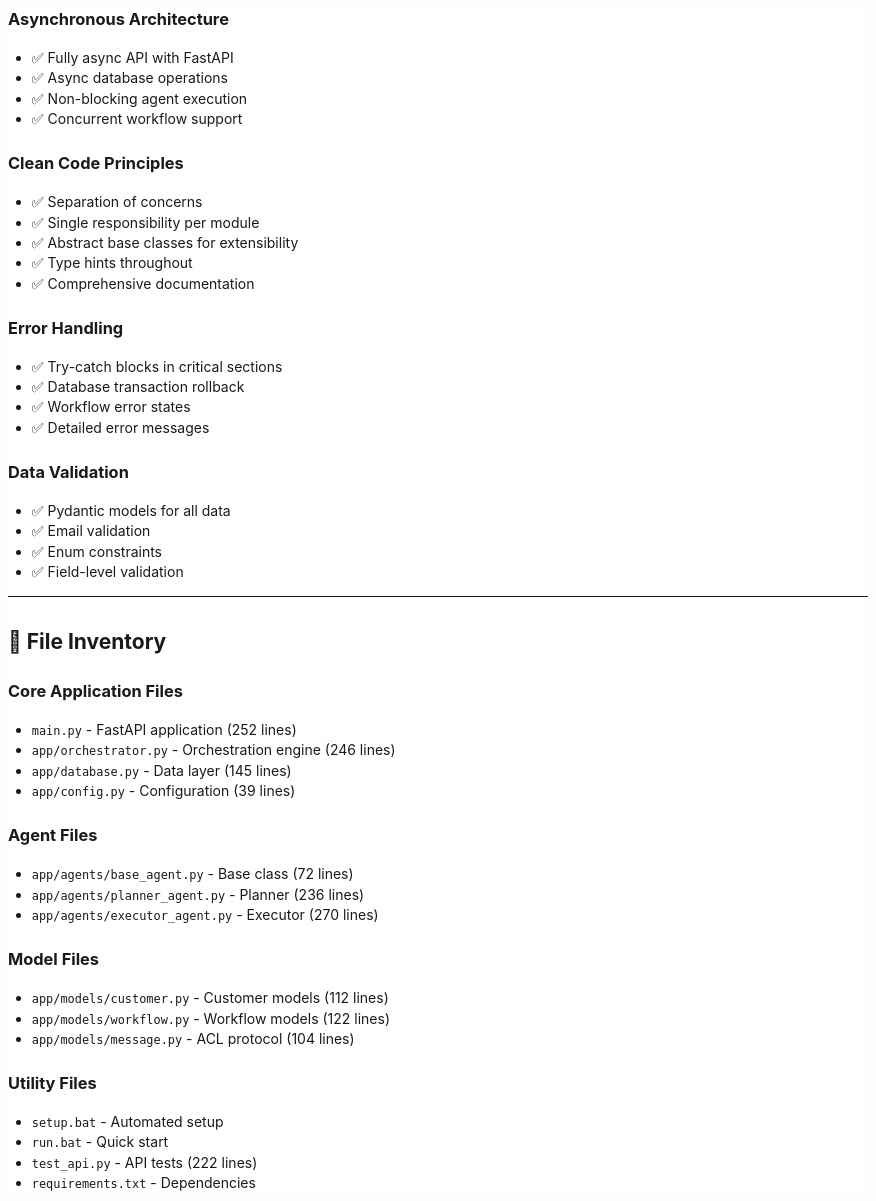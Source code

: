 ### Asynchronous Architecture
- ✅ Fully async API with FastAPI
- ✅ Async database operations
- ✅ Non-blocking agent execution
- ✅ Concurrent workflow support

### Clean Code Principles
- ✅ Separation of concerns
- ✅ Single responsibility per module
- ✅ Abstract base classes for extensibility
- ✅ Type hints throughout
- ✅ Comprehensive documentation

### Error Handling
- ✅ Try-catch blocks in critical sections
- ✅ Database transaction rollback
- ✅ Workflow error states
- ✅ Detailed error messages

### Data Validation
- ✅ Pydantic models for all data
- ✅ Email validation
- ✅ Enum constraints
- ✅ Field-level validation

---

## 📁 File Inventory

### Core Application Files
- `main.py` - FastAPI application (252 lines)
- `app/orchestrator.py` - Orchestration engine (246 lines)
- `app/database.py` - Data layer (145 lines)
- `app/config.py` - Configuration (39 lines)

### Agent Files
- `app/agents/base_agent.py` - Base class (72 lines)
- `app/agents/planner_agent.py` - Planner (236 lines)
- `app/agents/executor_agent.py` - Executor (270 lines)

### Model Files
- `app/models/customer.py` - Customer models (112 lines)
- `app/models/workflow.py` - Workflow models (122 lines)
- `app/models/message.py` - ACL protocol (104 lines)

### Utility Files
- `setup.bat` - Automated setup
- `run.bat` - Quick start
- `test_api.py` - API tests (222 lines)
- `requirements.txt` - Dependencies
